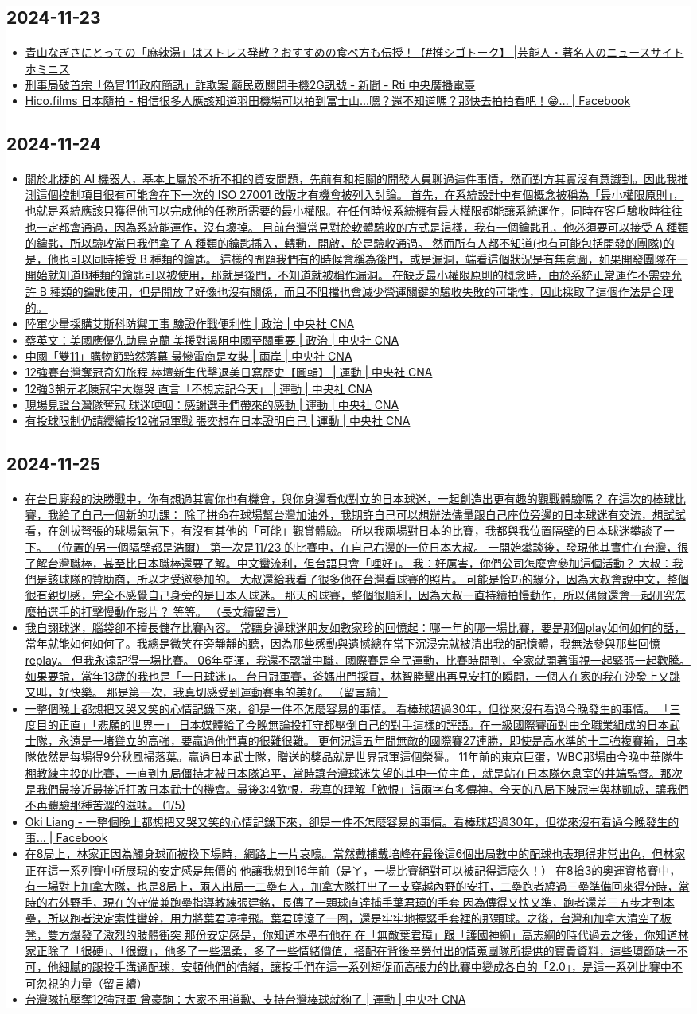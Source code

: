 ## 2024-11-23

- [青山なぎさにとっての「麻辣湯」はストレス発散？おすすめの食べ方も伝授！【#推シゴトーク】 |芸能人・著名人のニュースサイト ホミニス](https://hominis.media/category/voiceActor/post13237/)
- [刑事局破首宗「偽冒111政府簡訊」詐欺案 籲民眾關閉手機2G訊號 - 新聞 - Rti 中央廣播電臺](https://www.rti.org.tw/news/view/id/2228780)
- [Hico.films 日本隨拍 - 相信很多人應該知道羽田機場可以拍到富士山...嗯？還不知道嗎？那快去拍拍看吧！😁... | Facebook](https://www.facebook.com/hico.film/posts/559588313484636)

## 2024-11-24

- [關於北捷的 AI 機器人，基本上屬於不折不扣的資安問題，先前有和相關的開發人員聊過這件事情，然而對方其實沒有意識到。因此我推測這個控制項目很有可能會在下一次的 ISO 27001 改版才有機會被列入討論。 首先，在系統設計中有個概念被稱為「最小權限原則」，也就是系統應該只獲得他可以完成他的任務所需要的最小權限。在任何時候系統擁有最大權限都能讓系統運作，同時在客戶驗收時往往也一定都會通過，因為系統能運作，沒有壞掉。 目前台灣常見對於軟體驗收的方式是這樣，我有一個鑰匙孔，他必須要可以接受 A 種類的鑰匙，所以驗收當日我們拿了 A 種類的鑰匙插入，轉動，開啟，於是驗收通過。 然而所有人都不知道(也有可能包括開發的團隊)的是，他也可以同時接受 B 種類的鑰匙。 這樣的問題我們有的時候會稱為後門，或是漏洞，端看這個狀況是有無意圖，如果開發團隊在一開始就知道B種類的鑰匙可以被使用，那就是後門，不知道就被稱作漏洞。 在缺乏最小權限原則的概念時，由於系統正常運作不需要允許 B 種類的鑰匙使用，但是開放了好像也沒有關係，而且不阻擋也會減少營運關鍵的驗收失敗的可能性，因此採取了這個作法是合理的。](https://www.threads.net/@pichu.chen/post/DCvEz9bhUBd)
- [陸軍少量採購艾斯科防禦工事 驗證作戰便利性 | 政治 | 中央社 CNA](https://www.cna.com.tw/news/aipl/202411240090.aspx)
- [蔡英文：美國應優先助烏克蘭 美援對遏阻中國至關重要 | 政治 | 中央社 CNA](https://www.cna.com.tw/news/aipl/202411240039.aspx)
- [中國「雙11」購物節黯然落幕 最慘電商是女裝 | 兩岸 | 中央社 CNA](https://www.cna.com.tw/news/acn/202411240117.aspx)
- [12強賽台灣奪冠奇幻旅程 棒壇新生代擊退美日寫歷史【圖輯】 | 運動 | 中央社 CNA](https://www.cna.com.tw/news/aspt/202411245005.aspx)
- [12強3朝元老陳冠宇大爆哭 直言「不想忘記今天」 | 運動 | 中央社 CNA](https://www.cna.com.tw/news/aspt/202411240261.aspx)
- [現場見證台灣隊奪冠 球迷哽咽：感謝選手們帶來的感動 | 運動 | 中央社 CNA](https://www.cna.com.tw/news/aspt/202411240259.aspx)
- [有投球限制仍請纓續投12強冠軍戰 張奕想在日本證明自己 | 運動 | 中央社 CNA](https://www.cna.com.tw/news/aspt/202411240256.aspx)

## 2024-11-25

- [在台日廝殺的決勝戰中，你有想過其實你也有機會，與你身邊看似對立的日本球迷，一起創造出更有趣的觀戰體驗嗎？ 在這次的棒球比賽，我給了自己一個新的功課： 除了拼命在球場幫台灣加油外，我期許自己可以想辦法儘量跟自己座位旁邊的日本球迷有交流，想試試看，在劍拔弩張的球場氣氛下，有沒有其他的「可能」觀賞體驗。 所以我兩場對日本的比賽，我都與我位置隔壁的日本球迷攀談了一下。 （位置的另一個隔壁都是浩爾） 第一次是11/23 的比賽中，在自己右邊的一位日本大叔。 一開始攀談後，發現他其實住在台灣，很了解台灣職棒，甚至比日本職棒還要了解。中文蠻流利，但台語只會「哩好」。 我：好厲害，你們公司怎麼會參加這個活動？ 大叔：我們是該球隊的贊助商，所以才受邀參加的。 大叔還給我看了很多他在台灣看球賽的照片。 可能是恰巧的緣分，因為大叔會說中文，整個很有親切感，完全不感覺自己身旁的是日本人球迷。 那天的球賽，整個很順利，因為大叔一直持續拍慢動作，所以偶爾還會一起研究怎麼拍選手的打擊慢動作影片？ 等等。 （長文續留言）](https://www.threads.net/@steveway_nobuhiro/post/DCw8kPpT55a)
- [我自詡球迷，腦袋卻不擅長儲存比賽內容。 常聽身邊球迷朋友如數家珍的回憶起：哪一年的哪一場比賽，要是那個play如何如何的話，當年就能如何如何了。我總是微笑在旁靜靜的聽，因為那些感動與遺憾總在當下沉浸完就被清出我的記憶體，我無法參與那些回憶replay。 但我永遠記得一場比賽。 06年亞運，我還不認識中職，國際賽是全民運動，比賽時間到，全家就開著電視一起緊張一起歡騰。如果要說，當年13歲的我也是「一日球迷」。 台日冠軍賽，爸媽出門採買，林智勝擊出再見安打的瞬間，一個人在家的我在沙發上又跳又叫，好快樂。 那是第一次，我真切感受到運動賽事的美好。 （留言續）](https://www.threads.net/@l.janice.k/post/DCw0h72SNq-)
- [一整個晚上都想把又哭又笑的心情記錄下來，卻是一件不怎麼容易的事情。 看棒球超過30年，但從來沒有看過今晚發生的事情。 「三度目的正直」「悲願的世界一」 日本媒體給了今晚無論投打守都壓倒自己的對手這樣的評語。在一級國際賽面對由全職業組成的日本武士隊，永遠是一堵聳立的高強，要贏過他們真的很難很難。 更何況這五年間無敵的國際賽27連勝，即使是高水準的十二強複賽輪，日本隊依然是每場得9分秋風掃落葉。贏過日本武士隊，贈送的獎品就是世界冠軍這個榮譽。 11年前的東京巨蛋，WBC那場由今晚中華隊牛棚教練主投的比賽，一直到九局僵持才被日本隊追平，當時讓台灣球迷失望的其中一位主角，就是站在日本隊休息室的井端監督。那次是我們最接近最接近打敗日本武士的機會。最後3:4飲恨，我真的理解「飲恨」這兩字有多傳神。今天的八局下陳冠宇與林凱威，讓我們不再體驗那種苦澀的滋味。 (1/5)](https://www.threads.net/@okikuma/post/DCw9V5gzzTX)
- [Oki Liang - 一整個晚上都想把又哭又笑的心情記錄下來，卻是一件不怎麼容易的事情。看棒球超過30年，但從來沒有看過今晚發生的事... | Facebook](https://www.facebook.com/story.php?story_fbid=9125191774171687&id=100000428647768)
- [在8局上，林家正因為觸身球而被換下場時，網路上一片哀嚎。當然戴捕戴培峰在最後這6個出局數中的配球也表現得非常出色，但林家正在這一系列賽中所展現的安定感是無價的 他讓我想到16年前（是ㄚ，一場比賽絕對可以被記得這麼久！） 在8搶3的奧運資格賽中，有一場對上加拿大隊，也是8局上，兩人出局一二壘有人，加拿大隊打出了一支穿越內野的安打，二壘跑者繞過三壘準備回來得分時，當時的右外野手，現在的守備兼跑壘指導教練張建銘，長傳了一顆球直達捕手葉君璋的手套 因為傳得又快又準，跑者還差三五步才到本壘，所以跑者決定索性蠻幹，用力將葉君璋撞飛。葉君璋滾了一圈，還是牢牢地握緊手套裡的那顆球。之後，台灣和加拿大清空了板凳，雙方爆發了激烈的肢體衝突 那份安定感是，你知道本壘有他在 在「無敵葉君璋」跟「護國神綱」高志綱的時代過去之後，你知道林家正除了「很硬」、「很鐵」，他多了一些溫柔，多了一些情緒價值，搭配在背後辛勞付出的情蒐團隊所提供的寶貴資料，這些環節缺一不可，他細膩的跟投手溝通配球，安頓他們的情緒，讓投手們在這一系列短促而高張力的比賽中變成各自的「2.0」，是這一系列比賽中不可忽視的力量（留言續）](https://www.threads.net/@andrew._.chiu/post/DCxAKEZTczP)
- [台灣隊抗壓奪12強冠軍 曾豪駒：大家不用道歉、支持台灣棒球就夠了 | 運動 | 中央社 CNA](https://www.cna.com.tw/news/aspt/202411250078.aspx)
